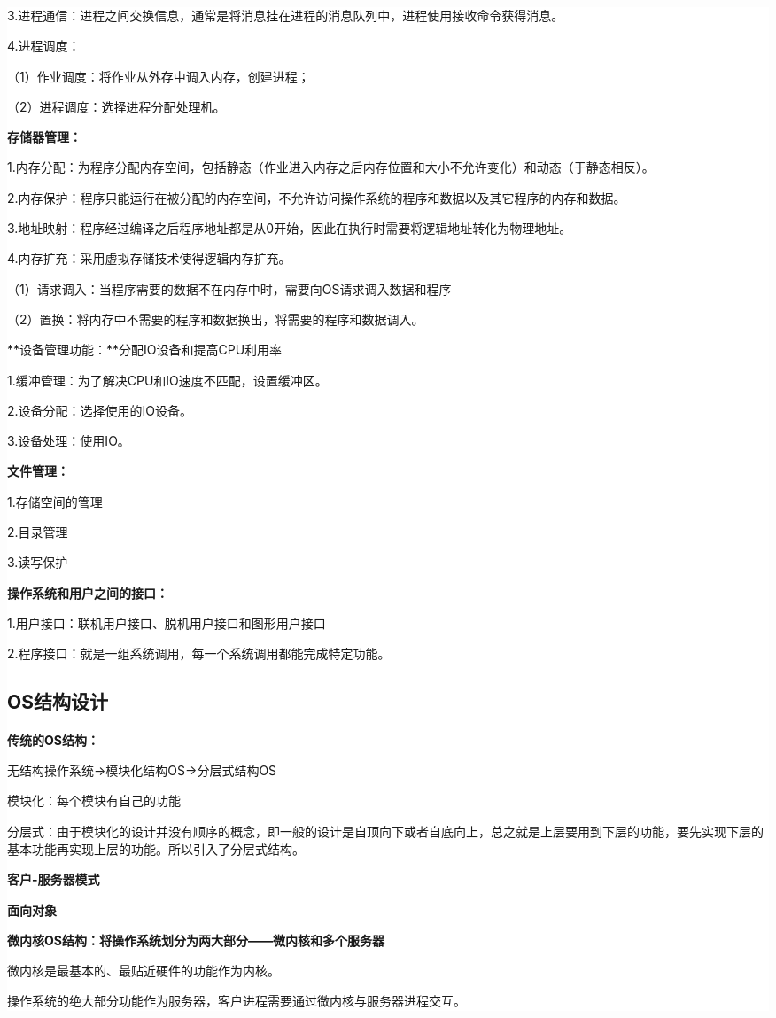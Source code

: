 3.进程通信：进程之间交换信息，通常是将消息挂在进程的消息队列中，进程使用接收命令获得消息。

4.进程调度：

（1）作业调度：将作业从外存中调入内存，创建进程；

（2）进程调度：选择进程分配处理机。

**存储器管理：**

1.内存分配：为程序分配内存空间，包括静态（作业进入内存之后内存位置和大小不允许变化）和动态（于静态相反）。

2.内存保护：程序只能运行在被分配的内存空间，不允许访问操作系统的程序和数据以及其它程序的内存和数据。

3.地址映射：程序经过编译之后程序地址都是从0开始，因此在执行时需要将逻辑地址转化为物理地址。

4.内存扩充：采用虚拟存储技术使得逻辑内存扩充。

（1）请求调入：当程序需要的数据不在内存中时，需要向OS请求调入数据和程序

（2）置换：将内存中不需要的程序和数据换出，将需要的程序和数据调入。

**设备管理功能：**分配IO设备和提高CPU利用率

1.缓冲管理：为了解决CPU和IO速度不匹配，设置缓冲区。

2.设备分配：选择使用的IO设备。

3.设备处理：使用IO。

**文件管理：**

1.存储空间的管理

2.目录管理

3.读写保护

**操作系统和用户之间的接口：**

1.用户接口：联机用户接口、脱机用户接口和图形用户接口

2.程序接口：就是一组系统调用，每一个系统调用都能完成特定功能。

## OS结构设计

**传统的OS结构：**

无结构操作系统->模块化结构OS->分层式结构OS

模块化：每个模块有自己的功能

分层式：由于模块化的设计并没有顺序的概念，即一般的设计是自顶向下或者自底向上，总之就是上层要用到下层的功能，要先实现下层的基本功能再实现上层的功能。所以引入了分层式结构。

**客户-服务器模式**

**面向对象**

**微内核OS结构：将操作系统划分为两大部分——微内核和多个服务器**

微内核是最基本的、最贴近硬件的功能作为内核。

操作系统的绝大部分功能作为服务器，客户进程需要通过微内核与服务器进程交互。
